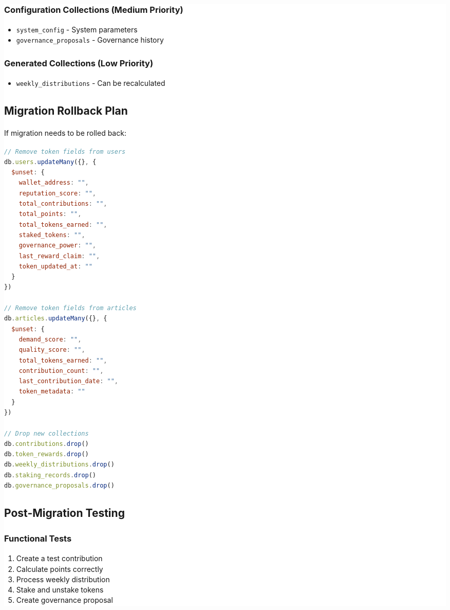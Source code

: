 ### Configuration Collections (Medium Priority)
- `system_config` - System parameters
- `governance_proposals` - Governance history

### Generated Collections (Low Priority)
- `weekly_distributions` - Can be recalculated

## Migration Rollback Plan

If migration needs to be rolled back:

```javascript
// Remove token fields from users
db.users.updateMany({}, {
  $unset: {
    wallet_address: "",
    reputation_score: "",
    total_contributions: "",
    total_points: "",
    total_tokens_earned: "",
    staked_tokens: "",
    governance_power: "",
    last_reward_claim: "",
    token_updated_at: ""
  }
})

// Remove token fields from articles
db.articles.updateMany({}, {
  $unset: {
    demand_score: "",
    quality_score: "",
    total_tokens_earned: "",
    contribution_count: "",
    last_contribution_date: "",
    token_metadata: ""
  }
})

// Drop new collections
db.contributions.drop()
db.token_rewards.drop()
db.weekly_distributions.drop()
db.staking_records.drop()
db.governance_proposals.drop()
```

## Post-Migration Testing

### Functional Tests
1. Create a test contribution
2. Calculate points correctly
3. Process weekly distribution
4. Stake and unstake tokens
5. Create governance proposal
